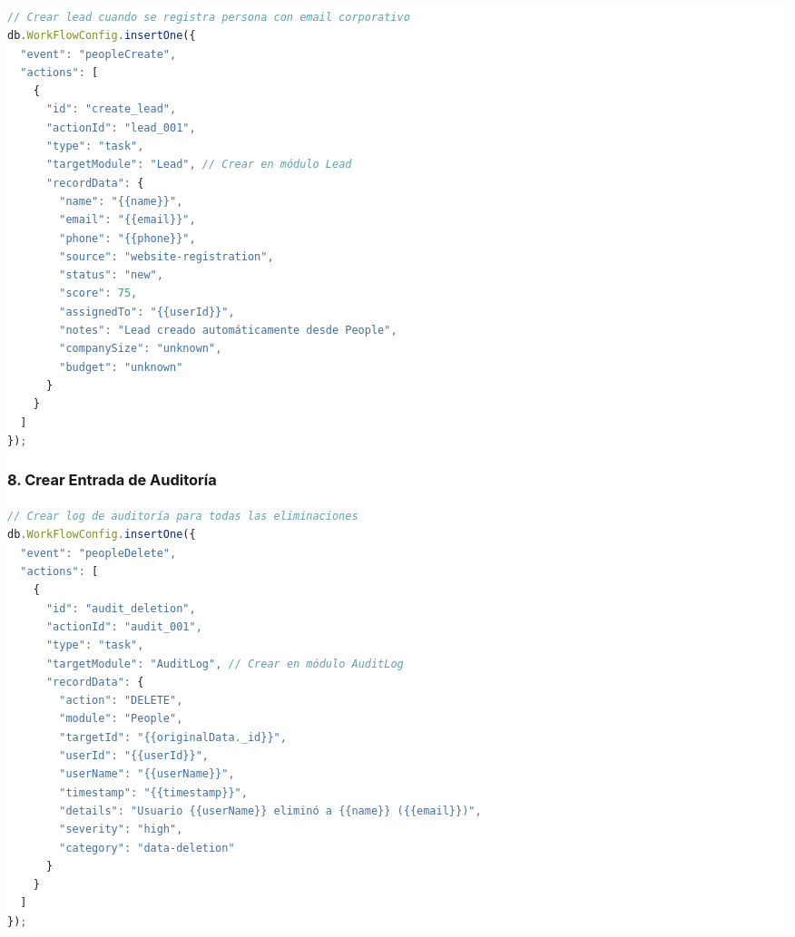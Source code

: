```javascript
// Crear lead cuando se registra persona con email corporativo
db.WorkFlowConfig.insertOne({
  "event": "peopleCreate",
  "actions": [
    {
      "id": "create_lead",
      "actionId": "lead_001",
      "type": "task", 
      "targetModule": "Lead", // Crear en módulo Lead
      "recordData": {
        "name": "{{name}}",
        "email": "{{email}}",
        "phone": "{{phone}}",
        "source": "website-registration",
        "status": "new",
        "score": 75,
        "assignedTo": "{{userId}}",
        "notes": "Lead creado automáticamente desde People",
        "companySize": "unknown",
        "budget": "unknown"
      }
    }
  ]
});
```

### 8. Crear Entrada de Auditoría

```javascript
// Crear log de auditoría para todas las eliminaciones  
db.WorkFlowConfig.insertOne({
  "event": "peopleDelete",
  "actions": [
    {
      "id": "audit_deletion",
      "actionId": "audit_001",
      "type": "task",
      "targetModule": "AuditLog", // Crear en módulo AuditLog
      "recordData": {
        "action": "DELETE",
        "module": "People",
        "targetId": "{{originalData._id}}",
        "userId": "{{userId}}",
        "userName": "{{userName}}",
        "timestamp": "{{timestamp}}",
        "details": "Usuario {{userName}} eliminó a {{name}} ({{email}})",
        "severity": "high",
        "category": "data-deletion"
      }
    }
  ]
});
```
